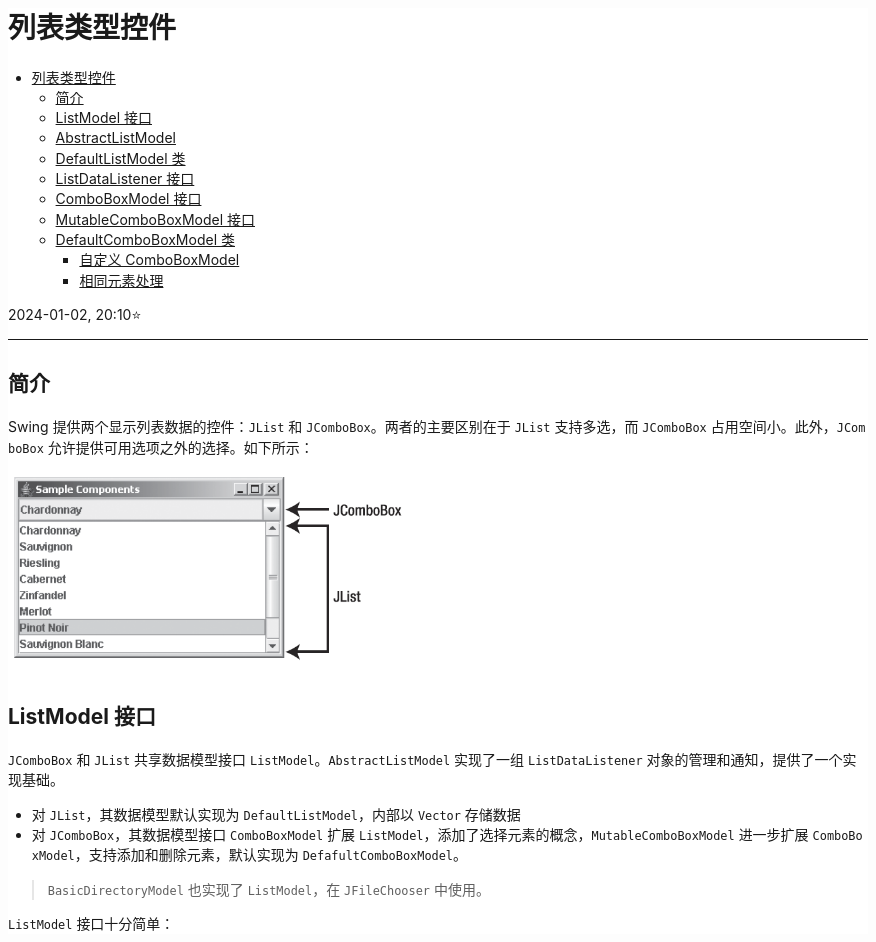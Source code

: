 # 列表类型控件

- [列表类型控件](#列表类型控件)
  - [简介](#简介)
  - [ListModel 接口](#listmodel-接口)
  - [AbstractListModel](#abstractlistmodel)
  - [DefaultListModel 类](#defaultlistmodel-类)
  - [ListDataListener 接口](#listdatalistener-接口)
  - [ComboBoxModel 接口](#comboboxmodel-接口)
  - [MutableComboBoxModel 接口](#mutablecomboboxmodel-接口)
  - [DefaultComboBoxModel 类](#defaultcomboboxmodel-类)
    - [自定义 ComboBoxModel](#自定义-comboboxmodel)
    - [相同元素处理](#相同元素处理)

2024-01-02, 20:10⭐
***
## 简介

Swing 提供两个显示列表数据的控件：`JList` 和 `JComboBox`。两者的主要区别在于 `JList` 支持多选，而 `JComboBox` 占用空间小。此外，`JComboBox` 允许提供可用选项之外的选择。如下所示：

<img src="images/2021-11-17-09-22-08.png" width="400"/>

## ListModel 接口

`JComboBox` 和 `JList` 共享数据模型接口 `ListModel`。`AbstractListModel` 实现了一组 `ListDataListener` 对象的管理和通知，提供了一个实现基础。

- 对 `JList`，其数据模型默认实现为 `DefaultListModel`，内部以 `Vector` 存储数据
- 对 `JComboBox`，其数据模型接口 `ComboBoxModel` 扩展 `ListModel`，添加了选择元素的概念，`MutableComboBoxModel` 进一步扩展 `ComboBoxModel`，支持添加和删除元素，默认实现为 `DefafultComboBoxModel`。

> `BasicDirectoryModel` 也实现了 `ListModel`，在 `JFileChooser` 中使用。

`ListModel` 接口十分简单：
